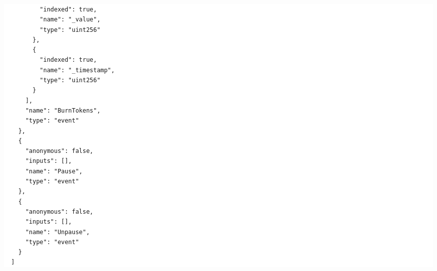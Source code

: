 ```
          "indexed": true,
          "name": "_value",
          "type": "uint256"
        },
        {
          "indexed": true,
          "name": "_timestamp",
          "type": "uint256"
        }
      ],
      "name": "BurnTokens",
      "type": "event"
    },
    {
      "anonymous": false,
      "inputs": [],
      "name": "Pause",
      "type": "event"
    },
    {
      "anonymous": false,
      "inputs": [],
      "name": "Unpause",
      "type": "event"
    }
  ]
```
